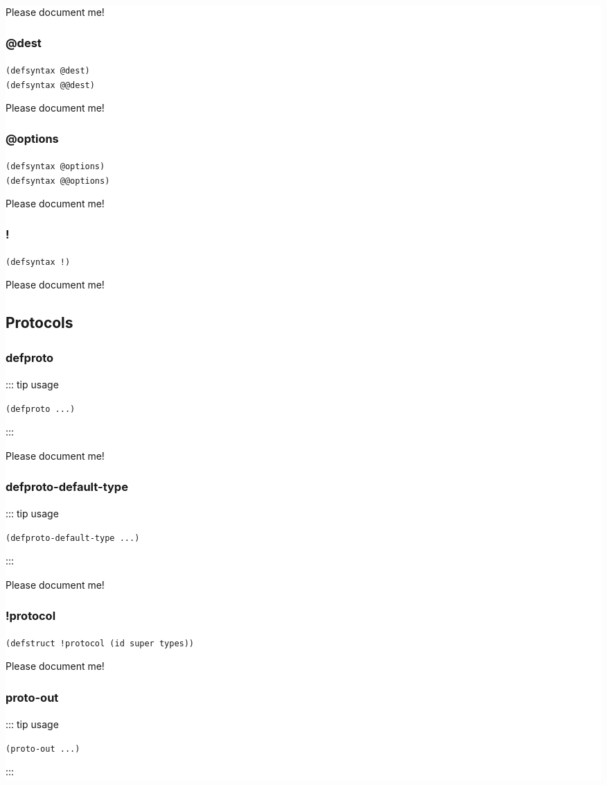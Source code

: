 Please document me!

### @dest
```
(defsyntax @dest)
(defsyntax @@dest)
```

Please document me!

### @options
```
(defsyntax @options)
(defsyntax @@options)
```

Please document me!

### !
```
(defsyntax !)
```

Please document me!


## Protocols

### defproto
::: tip usage
```
(defproto ...)
```
:::

Please document me!

### defproto-default-type
::: tip usage
```
(defproto-default-type ...)
```
:::

Please document me!

### !protocol
```
(defstruct !protocol (id super types))
```

Please document me!

### proto-out
::: tip usage
```
(proto-out ...)
```
:::
